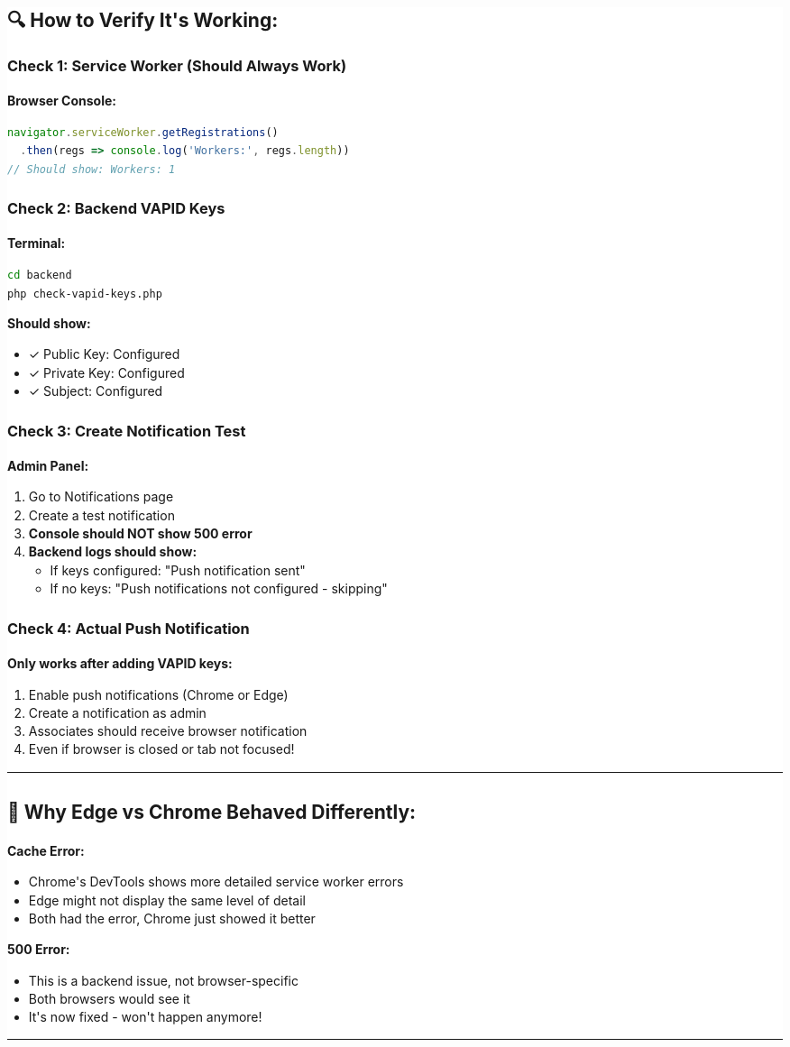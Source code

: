 ## 🔍 How to Verify It's Working:

### Check 1: Service Worker (Should Always Work)
**Browser Console:**
```javascript
navigator.serviceWorker.getRegistrations()
  .then(regs => console.log('Workers:', regs.length))
// Should show: Workers: 1
```

### Check 2: Backend VAPID Keys
**Terminal:**
```bash
cd backend
php check-vapid-keys.php
```
**Should show:**
- ✓ Public Key: Configured
- ✓ Private Key: Configured
- ✓ Subject: Configured

### Check 3: Create Notification Test
**Admin Panel:**
1. Go to Notifications page
2. Create a test notification
3. **Console should NOT show 500 error**
4. **Backend logs should show:**
   - If keys configured: "Push notification sent"
   - If no keys: "Push notifications not configured - skipping"

### Check 4: Actual Push Notification
**Only works after adding VAPID keys:**
1. Enable push notifications (Chrome or Edge)
2. Create a notification as admin
3. Associates should receive browser notification
4. Even if browser is closed or tab not focused!

---

## 🎯 Why Edge vs Chrome Behaved Differently:

**Cache Error:**
- Chrome's DevTools shows more detailed service worker errors
- Edge might not display the same level of detail
- Both had the error, Chrome just showed it better

**500 Error:**
- This is a backend issue, not browser-specific
- Both browsers would see it
- It's now fixed - won't happen anymore!

---
